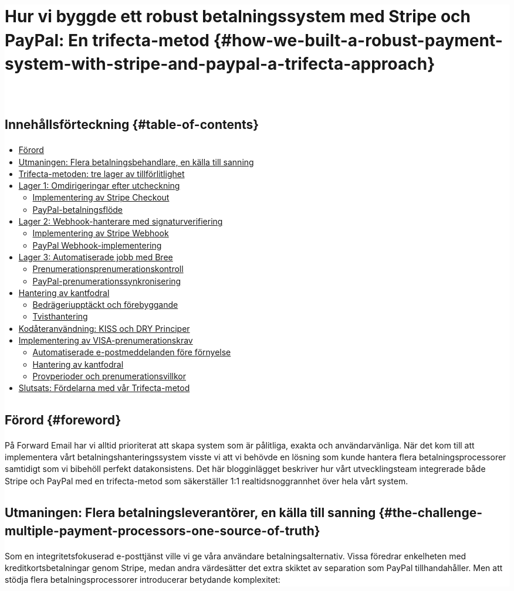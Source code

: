 # Hur vi byggde ett robust betalningssystem med Stripe och PayPal: En trifecta-metod {#how-we-built-a-robust-payment-system-with-stripe-and-paypal-a-trifecta-approach}

<img loading="lazy" src="/img/articles/payment-trifecta.webp" alt="" class="rounded-lg" />

## Innehållsförteckning {#table-of-contents}

* [Förord](#foreword)
* [Utmaningen: Flera betalningsbehandlare, en källa till sanning](#the-challenge-multiple-payment-processors-one-source-of-truth)
* [Trifecta-metoden: tre lager av tillförlitlighet](#the-trifecta-approach-three-layers-of-reliability)
* [Lager 1: Omdirigeringar efter utcheckning](#layer-1-post-checkout-redirects)
  * [Implementering av Stripe Checkout](#stripe-checkout-implementation)
  * [PayPal-betalningsflöde](#paypal-payment-flow)
* [Lager 2: Webhook-hanterare med signaturverifiering](#layer-2-webhook-handlers-with-signature-verification)
  * [Implementering av Stripe Webhook](#stripe-webhook-implementation)
  * [PayPal Webhook-implementering](#paypal-webhook-implementation)
* [Lager 3: Automatiserade jobb med Bree](#layer-3-automated-jobs-with-bree)
  * [Prenumerationsprenumerationskontroll](#subscription-accuracy-checker)
  * [PayPal-prenumerationssynkronisering](#paypal-subscription-synchronization)
* [Hantering av kantfodral](#handling-edge-cases)
  * [Bedrägeriupptäckt och förebyggande](#fraud-detection-and-prevention)
  * [Tvisthantering](#dispute-handling)
* [Kodåteranvändning: KISS och DRY Principer](#code-reuse-kiss-and-dry-principles)
* [Implementering av VISA-prenumerationskrav](#visa-subscription-requirements-implementation)
  * [Automatiserade e-postmeddelanden före förnyelse](#automated-pre-renewal-email-notifications)
  * [Hantering av kantfodral](#handling-edge-cases-1)
  * [Provperioder och prenumerationsvillkor](#trial-periods-and-subscription-terms)
* [Slutsats: Fördelarna med vår Trifecta-metod](#conclusion-the-benefits-of-our-trifecta-approach)

## Förord {#foreword}

På Forward Email har vi alltid prioriterat att skapa system som är pålitliga, exakta och användarvänliga. När det kom till att implementera vårt betalningshanteringssystem visste vi att vi behövde en lösning som kunde hantera flera betalningsprocessorer samtidigt som vi bibehöll perfekt datakonsistens. Det här blogginlägget beskriver hur vårt utvecklingsteam integrerade både Stripe och PayPal med en trifecta-metod som säkerställer 1:1 realtidsnoggrannhet över hela vårt system.

## Utmaningen: Flera betalningsleverantörer, en källa till sanning {#the-challenge-multiple-payment-processors-one-source-of-truth}

Som en integritetsfokuserad e-posttjänst ville vi ge våra användare betalningsalternativ. Vissa föredrar enkelheten med kreditkortsbetalningar genom Stripe, medan andra värdesätter det extra skiktet av separation som PayPal tillhandahåller. Men att stödja flera betalningsprocessorer introducerar betydande komplexitet:
